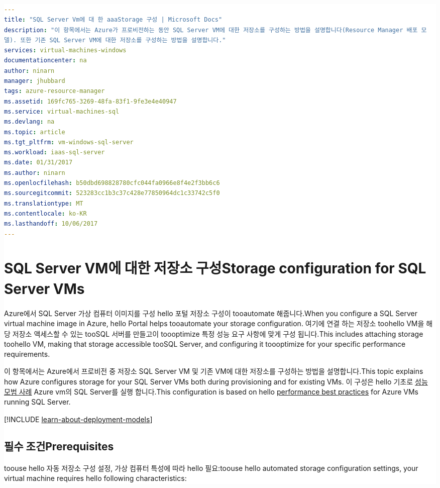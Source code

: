 ```yaml
---
title: "SQL Server Vm에 대 한 aaaStorage 구성 | Microsoft Docs"
description: "이 항목에서는 Azure가 프로비전하는 동안 SQL Server VM에 대한 저장소를 구성하는 방법을 설명합니다(Resource Manager 배포 모델). 또한 기존 SQL Server VM에 대한 저장소를 구성하는 방법을 설명합니다."
services: virtual-machines-windows
documentationcenter: na
author: ninarn
manager: jhubbard
tags: azure-resource-manager
ms.assetid: 169fc765-3269-48fa-83f1-9fe3e4e40947
ms.service: virtual-machines-sql
ms.devlang: na
ms.topic: article
ms.tgt_pltfrm: vm-windows-sql-server
ms.workload: iaas-sql-server
ms.date: 01/31/2017
ms.author: ninarn
ms.openlocfilehash: b50dbd698828780cfc044fa0966e8f4e2f3bb6c6
ms.sourcegitcommit: 523283cc1b3c37c428e77850964dc1c33742c5f0
ms.translationtype: MT
ms.contentlocale: ko-KR
ms.lasthandoff: 10/06/2017
---
```

# <a name="storage-configuration-for-sql-server-vms"></a><span data-ttu-id="fefbf-104">SQL Server VM에 대한 저장소 구성</span><span class="sxs-lookup"><span data-stu-id="fefbf-104">Storage configuration for SQL Server VMs</span></span>
<span data-ttu-id="fefbf-105">Azure에서 SQL Server 가상 컴퓨터 이미지를 구성 hello 포털 저장소 구성이 tooautomate 해줍니다.</span><span class="sxs-lookup"><span data-stu-id="fefbf-105">When you configure a SQL Server virtual machine image in Azure, hello Portal helps tooautomate your storage configuration.</span></span> <span data-ttu-id="fefbf-106">여기에 연결 하는 저장소 toohello VM을 해당 저장소 액세스할 수 있는 tooSQL 서버를 만들고이 toooptimize 특정 성능 요구 사항에 맞게 구성 됩니다.</span><span class="sxs-lookup"><span data-stu-id="fefbf-106">This includes attaching storage toohello VM, making that storage accessible tooSQL Server, and configuring it toooptimize for your specific performance requirements.</span></span>

<span data-ttu-id="fefbf-107">이 항목에서는 Azure에서 프로비전 중 저장소 SQL Server VM 및 기존 VM에 대한 저장소를 구성하는 방법을 설명합니다.</span><span class="sxs-lookup"><span data-stu-id="fefbf-107">This topic explains how Azure configures storage for your SQL Server VMs both during provisioning and for existing VMs.</span></span> <span data-ttu-id="fefbf-108">이 구성은 hello 기초로 [성능 모범 사례](virtual-machines-windows-sql-performance.md) Azure vm의 SQL Server를 실행 합니다.</span><span class="sxs-lookup"><span data-stu-id="fefbf-108">This configuration is based on hello [performance best practices](virtual-machines-windows-sql-performance.md) for Azure VMs running SQL Server.</span></span>

[!INCLUDE [learn-about-deployment-models](../../../../includes/learn-about-deployment-models-rm-include.md)]

## <a name="prerequisites"></a><span data-ttu-id="fefbf-109">필수 조건</span><span class="sxs-lookup"><span data-stu-id="fefbf-109">Prerequisites</span></span>
<span data-ttu-id="fefbf-110">toouse hello 자동 저장소 구성 설정, 가상 컴퓨터 특성에 따라 hello 필요:</span><span class="sxs-lookup"><span data-stu-id="fefbf-110">toouse hello automated storage configuration settings, your virtual machine requires hello following characteristics:</span></span>
